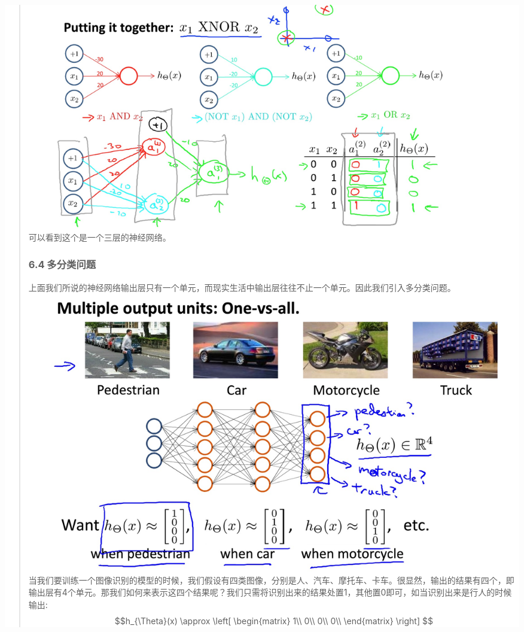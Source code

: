 >![](images/Jietu20181011-144333.jpg)
>可以看到这个是一个三层的神经网络。
>
>### 6.4 多分类问题
>上面我们所说的神经网络输出层只有一个单元，而现实生活中输出层往往不止一个单元。因此我们引入多分类问题。
>![](images/Jietu20181011-144545.jpg)
>当我们要训练一个图像识别的模型的时候，我们假设有四类图像，分别是人、汽车、摩托车、卡车。很显然，输出的结果有四个，即输出层有4个单元。那我们如何来表示这四个结果呢？我们只需将识别出来的结果处置1，其他置0即可，如当识别出来是行人的时候输出:
>$$h_{\Theta}(x) \approx
\left[
\begin{matrix}
1\\
0\\
0\\
0\\
\end{matrix} \right]
$$
